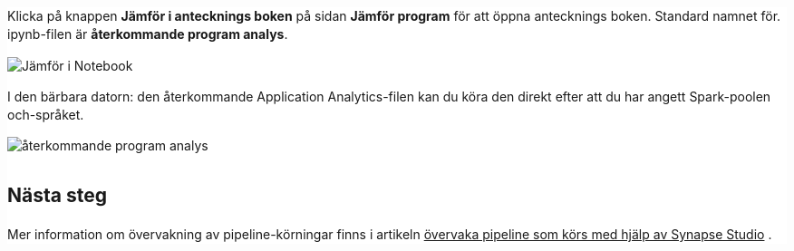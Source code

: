 Klicka på knappen **Jämför i antecknings boken** på sidan **Jämför program** för att öppna antecknings boken. Standard namnet för. ipynb-filen är **återkommande program analys**.

![Jämför i Notebook](./media/how-to-monitor-spark-applications/compare-in-notebook.png)

I den bärbara datorn: den återkommande Application Analytics-filen kan du köra den direkt efter att du har angett Spark-poolen och-språket.

![återkommande program analys](./media/how-to-monitor-spark-applications/recurrent-application-analytics.png)

## <a name="next-steps"></a>Nästa steg

Mer information om övervakning av pipeline-körningar finns i artikeln [övervaka pipeline som körs med hjälp av Synapse Studio](how-to-monitor-pipeline-runs.md) .
